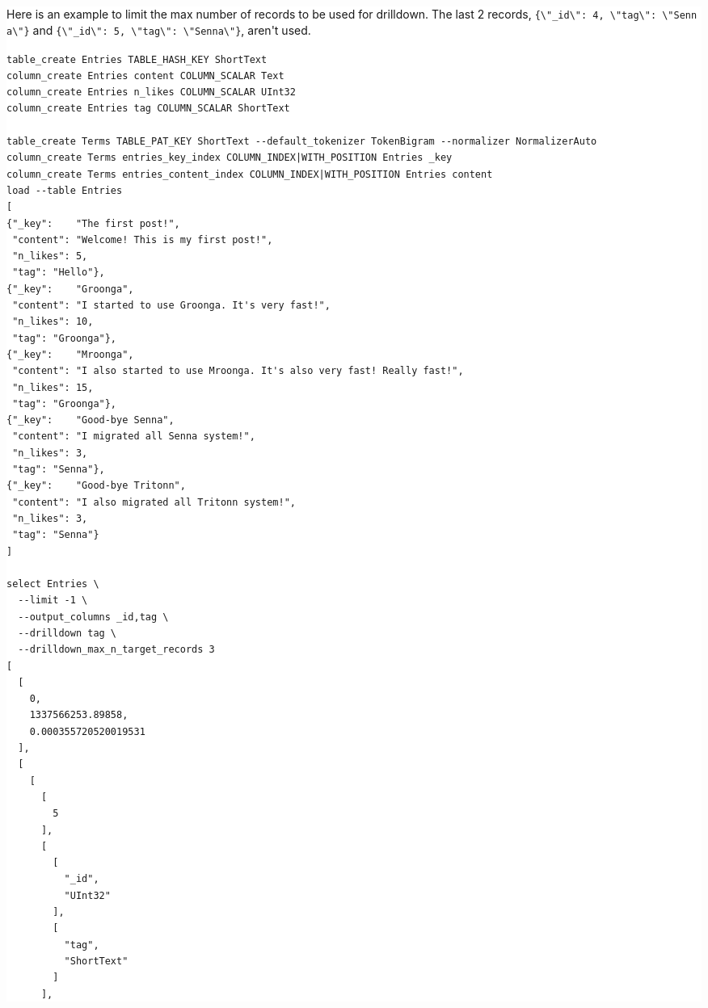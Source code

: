   Here is an example to limit the max number of records to be used for drilldown.
  The last 2 records, ``{\"_id\": 4, \"tag\": \"Senna\"}`` and ``{\"_id\": 5, \"tag\": \"Senna\"}``, aren't used.

  ```
  table_create Entries TABLE_HASH_KEY ShortText
  column_create Entries content COLUMN_SCALAR Text
  column_create Entries n_likes COLUMN_SCALAR UInt32
  column_create Entries tag COLUMN_SCALAR ShortText

  table_create Terms TABLE_PAT_KEY ShortText --default_tokenizer TokenBigram --normalizer NormalizerAuto
  column_create Terms entries_key_index COLUMN_INDEX|WITH_POSITION Entries _key
  column_create Terms entries_content_index COLUMN_INDEX|WITH_POSITION Entries content
  load --table Entries
  [
  {"_key":    "The first post!",
   "content": "Welcome! This is my first post!",
   "n_likes": 5,
   "tag": "Hello"},
  {"_key":    "Groonga",
   "content": "I started to use Groonga. It's very fast!",
   "n_likes": 10,
   "tag": "Groonga"},
  {"_key":    "Mroonga",
   "content": "I also started to use Mroonga. It's also very fast! Really fast!",
   "n_likes": 15,
   "tag": "Groonga"},
  {"_key":    "Good-bye Senna",
   "content": "I migrated all Senna system!",
   "n_likes": 3,
   "tag": "Senna"},
  {"_key":    "Good-bye Tritonn",
   "content": "I also migrated all Tritonn system!",
   "n_likes": 3,
   "tag": "Senna"}
  ]

  select Entries \
    --limit -1 \
    --output_columns _id,tag \
    --drilldown tag \
    --drilldown_max_n_target_records 3
  [
    [
      0, 
      1337566253.89858, 
      0.000355720520019531
    ], 
    [
      [
        [
          5
        ], 
        [
          [
            "_id", 
            "UInt32"
          ], 
          [
            "tag", 
            "ShortText"
          ]
        ], 
  ```